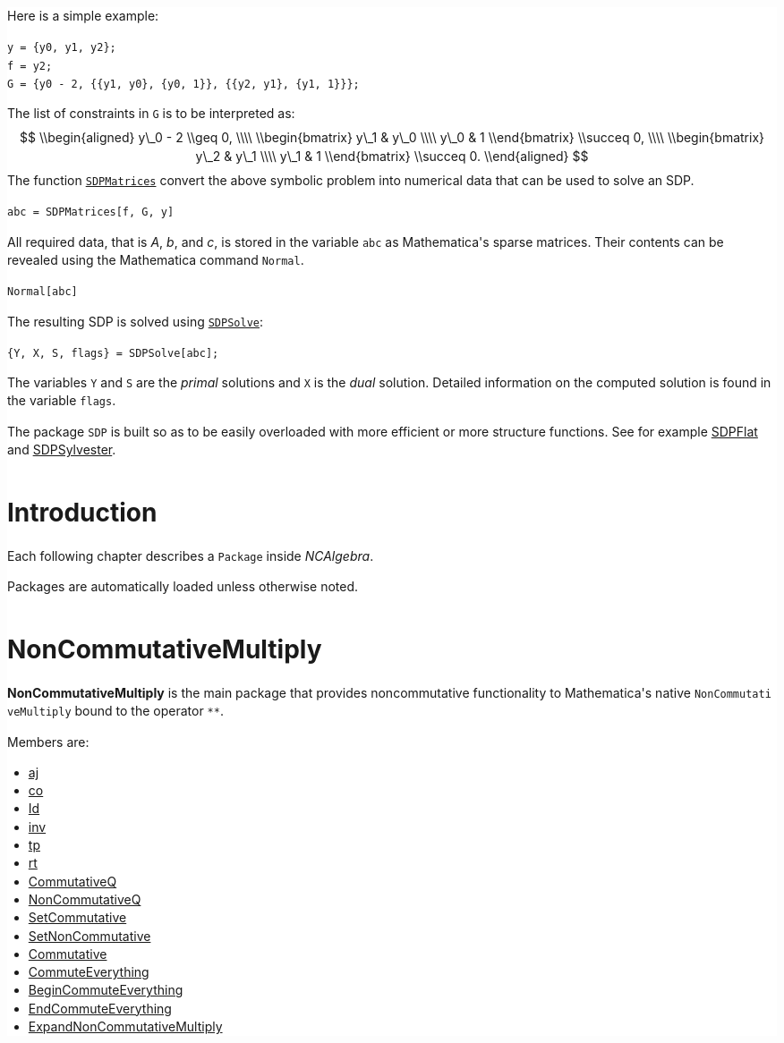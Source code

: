 Here is a simple example:

    y = {y0, y1, y2};
    f = y2;
    G = {y0 - 2, {{y1, y0}, {y0, 1}}, {{y2, y1}, {y1, 1}}};

The list of constraints in `G` is to be interpreted as:
$$
\\begin{aligned} 
  y\_0 - 2 \\geq 0, \\\\
  \\begin{bmatrix} y\_1 & y\_0 \\\\ y\_0 & 1 \\end{bmatrix} \\succeq 0, \\\\
  \\begin{bmatrix} y\_2 & y\_1 \\\\ y\_1 & 1 \\end{bmatrix} \\succeq 0.
\\end{aligned}
$$
 The function [`SDPMatrices`](#SDPMatrices) convert the above symbolic problem into numerical data that can be used to solve an SDP.

    abc = SDPMatrices[f, G, y]

All required data, that is *A*, *b*, and *c*, is stored in the variable `abc` as Mathematica's sparse matrices. Their contents can be revealed using the Mathematica command `Normal`.

    Normal[abc]

The resulting SDP is solved using [`SDPSolve`](#SDPSolve):

    {Y, X, S, flags} = SDPSolve[abc];

The variables `Y` and `S` are the *primal* solutions and `X` is the *dual* solution. Detailed information on the computed solution is found in the variable `flags`.

The package `SDP` is built so as to be easily overloaded with more efficient or more structure functions. See for example [SDPFlat](#SDPFlat) and [SDPSylvester](#SDPSylvester).

Introduction
============

Each following chapter describes a `Package` inside *NCAlgebra*.

Packages are automatically loaded unless otherwise noted.

NonCommutativeMultiply
======================

**NonCommutativeMultiply** is the main package that provides noncommutative functionality to Mathematica's native `NonCommutativeMultiply` bound to the operator `**`.

Members are:

-   [aj](#aj)
-   [co](#co)
-   [Id](#Id)
-   [inv](#inv)
-   [tp](#tp)
-   [rt](#rt)
-   [CommutativeQ](#CommutativeQ)
-   [NonCommutativeQ](#NonCommutativeQ)
-   [SetCommutative](#SetCommutative)
-   [SetNonCommutative](#SetNonCommutative)
-   [Commutative](#Commutative)
-   [CommuteEverything](#CommuteEverything)
-   [BeginCommuteEverything](#BeginCommuteEverything)
-   [EndCommuteEverything](#EndCommuteEverything)
-   [ExpandNonCommutativeMultiply](#ExpandNonCommutativeMultiply)
